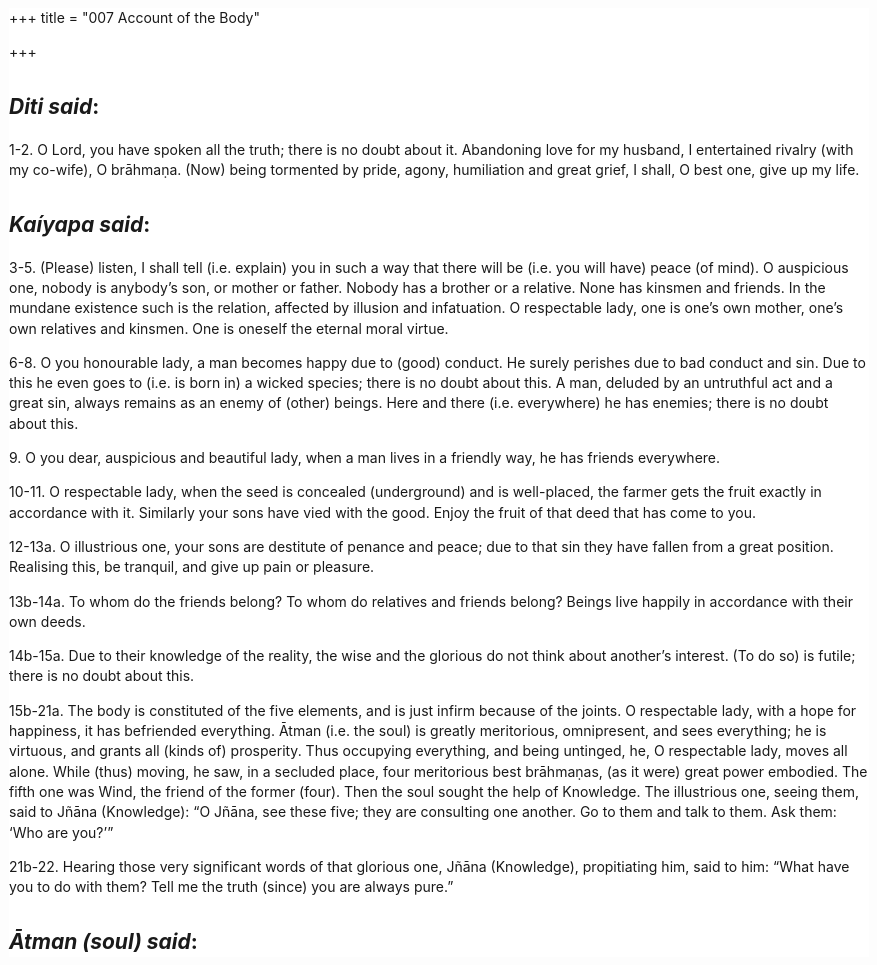 +++
title = "007  Account of the Body"

+++
 

## *Diti said*:

1-2. O Lord, you have spoken all the truth; there is no doubt about it. Abandoning love for my husband, I entertained rivalry (with my co-wife), O brāhmaṇa. (Now) being tormented by pride, agony, humiliation and great grief, I shall, O best one, give up my life.

## *Kaíyapa said*:

3-5. (Please) listen, I shall tell (i.e. explain) you in such a way that there will be (i.e. you will have) peace (of mind). O auspicious one, nobody is anybody’s son, or mother or father. Nobody has a brother or a relative. None has kinsmen and friends. In the mundane existence such is the relation, affected by illusion and infatuation. O respectable lady, one is one’s own mother, one’s own relatives and kinsmen. One is oneself the eternal moral virtue.

6-8. O you honourable lady, a man becomes happy due to (good) conduct. He surely perishes due to bad conduct and sin. Due to this he even goes to (i.e. is born in) a wicked species; there is no doubt about this. A man, deluded by an untruthful act and a great sin, always remains as an enemy of (other) beings. Here and there (i.e. everywhere) he has enemies; there is no doubt about this.

9\. O you dear, auspicious and beautiful lady, when a man lives in a friendly way, he has friends everywhere.

10-11. O respectable lady, when the seed is concealed (underground) and is well-placed, the farmer gets the fruit exactly in accordance with it. Similarly your sons have vied with the good. Enjoy the fruit of that deed that has come to you.

12-13a. O illustrious one, your sons are destitute of penance and peace; due to that sin they have fallen from a great position. Realising this, be tranquil, and give up pain or pleasure.

13b-14a. To whom do the friends belong? To whom do relatives and friends belong? Beings live happily in accordance with their own deeds.

14b-15a. Due to their knowledge of the reality, the wise and the glorious do not think about another’s interest. (To do so) is futile; there is no doubt about this.

15b-21a. The body is constituted of the five elements, and is just infirm because of the joints. O respectable lady, with a hope for happiness, it has befriended everything. Ātman (i.e. the soul) is greatly meritorious, omnipresent, and sees everything; he is virtuous, and grants all (kinds of) prosperity. Thus occupying everything, and being untinged, he, O respectable lady, moves all alone. While (thus) moving, he saw, in a secluded place, four meritorious best brāhmaṇas, (as it were) great power embodied. The fifth one was Wind, the friend of the former (four). Then the soul sought the help of Knowledge. The illustrious one, seeing them, said to Jñāna (Knowledge): “O Jñāna, see these five; they are consulting one another. Go to them and talk to them. Ask them: ‘Who are you?’”

21b-22. Hearing those very significant words of that glorious one, Jñāna (Knowledge), propitiating him, said to him: “What have you to do with them? Tell me the truth (since) you are always pure.”

## *Ātman (soul) said*:
